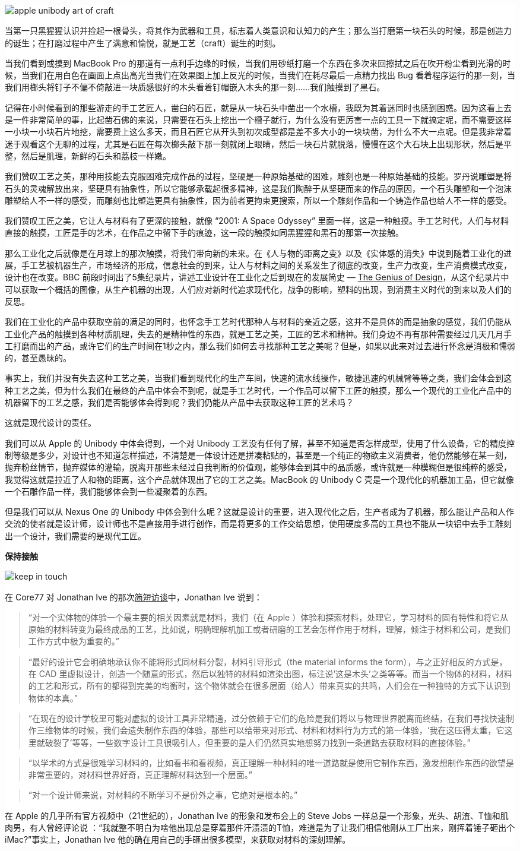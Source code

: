 ![apple unibody art of craft](http://www.hi-id.com/atcl/2010/apple-unibody-art-of-craft.jpg)

当第一只黑猩猩认识并捡起一根骨头，将其作为武器和工具，标志着人类意识和认知力的产生；那么当打磨第一块石头的时候，那是创造力的诞生；在打磨过程中产生了满意和愉悦，就是工艺（craft）诞生的时刻。

当我们看到或摸到 MacBook Pro 的那道有一点利手边缘的时候，当我们用砂纸打磨一个东西在多次来回擦拭之后在吹开粉尘看到光滑的时候，当我们在用白色在画面上点出高光当我们在效果图上加上反光的时候，当我们在耗尽最后一点精力找出 Bug 看着程序运行的那一刻，当我们用榔头将钉子不偏不倚敲进一块质感很好的木头看着钉帽嵌入木头的那一刻……我们触摸到了黑石。

记得在小时候看到的那些游走的手工艺匠人，凿臼的石匠，就是从一块石头中凿出一个水槽，我既为其着迷同时也感到困惑。因为这看上去是一件非常简单的事，比起凿石佛的来说，只需要在石头上挖出一个槽子就行，为什么没有更厉害一点的工具一下就搞定呢，而不需要这样一小块一小块石片地挖，需要费上这么多天，而且石匠它从开头到初次成型都是差不多大小的一块块凿，为什么不大一点呢。但是我非常着迷于观看这个无聊的过程，尤其是石匠在每次榔头敲下那一刻就闭上眼睛，然后一块石片就脱落，慢慢在这个大石块上出现形状，然后是平整，然后是肌理，新鲜的石头和荔枝一样嫩。

我们赞叹工艺之美，那种用技能去克服困难完成作品的过程，坚硬是一种原始基础的困难，雕刻也是一种原始基础的技能。罗丹说雕塑是将石头的灵魂解放出来，坚硬具有抽象性，所以它能够承载起很多精神，这是我们陶醉于从坚硬而来的作品的原因，一个石头雕塑和一个泡沫雕塑给人不一样的感受，而雕刻也比塑造更具有抽象性，因为前者更拘束更搜索，所以一个雕刻作品和一个铸造作品也给人不一样的感受。

我们赞叹工匠之美，它让人与材料有了更深的接触，就像 “2001: A Space Odyssey” 里面一样，这是一种触摸。手工艺时代，人们与材料直接的触摸，工匠是手的艺术，在作品之中留下手的痕迹，这一段的触摸如同黑猩猩和黑石的那第一次接触。

那么工业化之后就像是在月球上的那次触摸，将我们带向新的未来。在《人与物的距离之变》以及《实体感的消失》中说到随着工业化的进展，手工艺被机器生产，市场经济的形成，信息社会的到来，让人与材料之间的关系发生了彻底的改变，生产力改变，生产消费模式改变，设计也在改变。BBC 前段时间出了5集纪录片，讲述工业设计在工业化之后到现在的发展简史 — [The Genius of Design](http://www.verycd.com/topics/2826438/)，从这个纪录片中可以获取一个概括的图像，从生产机器的出现，人们应对新时代追求现代化，战争的影响，塑料的出现，到消费主义时代的到来以及人们的反思。

我们在工业化的产品中获取空前的满足的同时，也怀念手工艺时代那种人与材料的亲近之感，这并不是具体的而是抽象的感觉，我们仍能从工业化产品的触摸到各种材质肌理，失去的是精神性的东西，就是工艺之美，工匠的艺术和精神。我们身边不再有那种需要经过几天几月手工打磨而出的产品，或许它们的生产时间在1秒之内，那么我们如何去寻找那种工艺之美呢？但是，如果以此来对过去进行怀念是消极和懦弱的，甚至愚昧的。

事实上，我们并没有失去这种工艺之美，当我们看到现代化的生产车间，快速的流水线操作，敏捷迅速的机械臂等等之类，我们会体会到这种工艺之美，但为什么我们在最终的产品中体会不到呢，就是手工艺时代，一个作品可以留下工匠的触摸，那么一个现代的工业化产品中的机器留下的工艺之感，我们是否能够体会得到呢？我们仍能从产品中去获取这种工匠的艺术吗？

这就是现代设计的责任。

我们可以从 Apple 的 Unibody 中体会得到，一个对 Unibody 工艺没有任何了解，甚至不知道是否怎样成型，使用了什么设备，它的精度控制等级是多少，对设计也不知道怎样描述，不清楚是一体设计还是拼凑粘贴的，甚至是一个纯正的物欲主义消费者，他仍然能够在某一刻，抛弃粉丝情节，抛弃媒体的灌输，脱离开那些未经过自我判断的价值观，能够体会到其中的品质感，或许就是一种模糊但是很纯粹的感受，我觉得这就是拉近了人和物的距离，这个产品就体现出了它的工艺之美。MacBook 的 Unibody C 壳是一个现代化的机器加工品，但它就像一个石雕作品一样，我们能够体会到一些凝聚着的东西。

但是我们可以从 Nexus One 的 Unibody 中体会到什么呢？这就是设计的重要，进入现代化之后，生产者成为了机器，那么能让产品和人作交流的使者就是设计师，设计师也不是直接用手进行创作，而是将更多的工作交给思想，使用硬度多高的工具也不能从一块铝中去手工雕刻出一个设计，我们需要的是现代工匠。

**保持接触**

![keep in touch](http://www.hi-id.com/atcl/2010/keep-in-touch.jpg)

在 Core77 对 Jonathan Ive 的那次[简短访谈](http://www.core77.com/blog/object_culture/core77_speaks_with_jonathan_ive_on_the_design_of_the_iphone_4_material_matters_16817.asp)中，Jonathan Ive 说到：

> “对一个实体物的体验一个最主要的相关因素就是材料，我们（在 Apple ）体验和探索材料，处理它，学习材料的固有特性和将它从原始的材料转变为最终成品的工艺，比如说，明确理解机加工或者研磨的工艺会怎样作用于材料，理解，倾注于材料和公司，是我们工作方式中极为重要的。”

> “最好的设计它会明确地承认你不能将形式同材料分裂，材料引导形式（the material informs the form），与之正好相反的方式是，在 CAD 里虚拟设计，创造一个随意的形式，然后以独特的材料如渲染出图，标注说’这是木头’之类等等。而当一个物体的材料，材料的工艺和形式，所有的都得到完美的均衡时，这个物体就会在很多层面（给人）带来真实的共鸣，人们会在一种独特的方式下认识到物体的本真。”

> “在现在的设计学校里可能对虚拟的设计工具非常精通，过分依赖于它们的危险是我们将以与物理世界脱离而终结，在我们寻找快速制作三维物体的时候，我们会遗失制作东西的体验，那些可以给带来对形式、材料和材料行为方式的第一体验，‘我在这压得太重，它这里就破裂了’等等，一些数字设计工具很吸引人，但重要的是人们仍然真实地想努力找到一条道路去获取材料的直接体验。”

> “以学术的方式是很难学习材料的，比如看书和看视频，真正理解一种材料的唯一道路就是使用它制作东西，激发想制作东西的欲望是非常重要的，对材料世界好奇，真正理解材料达到一个层面。”

> “对一个设计师来说，对材料的不断学习不是份外之事，它绝对是根本的。”

在 Apple 的几乎所有官方视频中（21世纪的），Jonathan Ive 的形象和发布会上的 Steve Jobs 一样总是一个形象，光头、胡渣、T恤和肌肉男，有人曾经评论说 ：“我就整不明白为啥他出现总是穿着那件汗渍渍的T恤，难道是为了让我们相信他刚从工厂出来，刚挥着锤子砸出个iMac?”事实上，Jonathan Ive 他的确在用自己的手砸出很多模型，来获取对材料的深刻理解。
